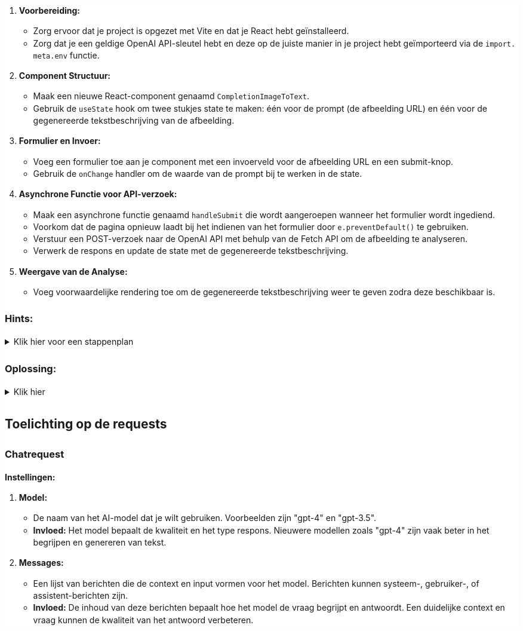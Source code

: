 1. **Voorbereiding:**
   - Zorg ervoor dat je project is opgezet met Vite en dat je React hebt geïnstalleerd.
   - Zorg dat je een geldige OpenAI API-sleutel hebt en deze op de juiste manier in je project hebt geïmporteerd via de `import.meta.env` functie.

2. **Component Structuur:**
   - Maak een nieuwe React-component genaamd `CompletionImageToText`.
   - Gebruik de `useState` hook om twee stukjes state te maken: één voor de prompt (de afbeelding URL) en één voor de gegenereerde tekstbeschrijving van de afbeelding.

3. **Formulier en Invoer:**
   - Voeg een formulier toe aan je component met een invoerveld voor de afbeelding URL en een submit-knop.
   - Gebruik de `onChange` handler om de waarde van de prompt bij te werken in de state.

4. **Asynchrone Functie voor API-verzoek:**
   - Maak een asynchrone functie genaamd `handleSubmit` die wordt aangeroepen wanneer het formulier wordt ingediend.
   - Voorkom dat de pagina opnieuw laadt bij het indienen van het formulier door `e.preventDefault()` te gebruiken.
   - Verstuur een POST-verzoek naar de OpenAI API met behulp van de Fetch API om de afbeelding te analyseren.
   - Verwerk de respons en update de state met de gegenereerde tekstbeschrijving.

5. **Weergave van de Analyse:**
   - Voeg voorwaardelijke rendering toe om de gegenereerde tekstbeschrijving weer te geven zodra deze beschikbaar is.

### Hints:

<details><summary>Klik hier voor een stappenplan</summary></details>

### Oplossing:

<details><summary>Klik hier</summary></details>

## Toelichting op de requests

### Chatrequest

**Instellingen:**

1. **Model:**
    - De naam van het AI-model dat je wilt gebruiken. Voorbeelden zijn "gpt-4" en "gpt-3.5".
    - **Invloed:** Het model bepaalt de kwaliteit en het type respons. Nieuwere modellen zoals "gpt-4" zijn vaak beter
      in het begrijpen en genereren van tekst.

2. **Messages:**
    - Een lijst van berichten die de context en input vormen voor het model. Berichten kunnen systeem-, gebruiker-, of
      assistent-berichten zijn.
    - **Invloed:** De inhoud van deze berichten bepaalt hoe het model de vraag begrijpt en antwoordt. Een duidelijke
      context en vraag kunnen de kwaliteit van het antwoord verbeteren.

